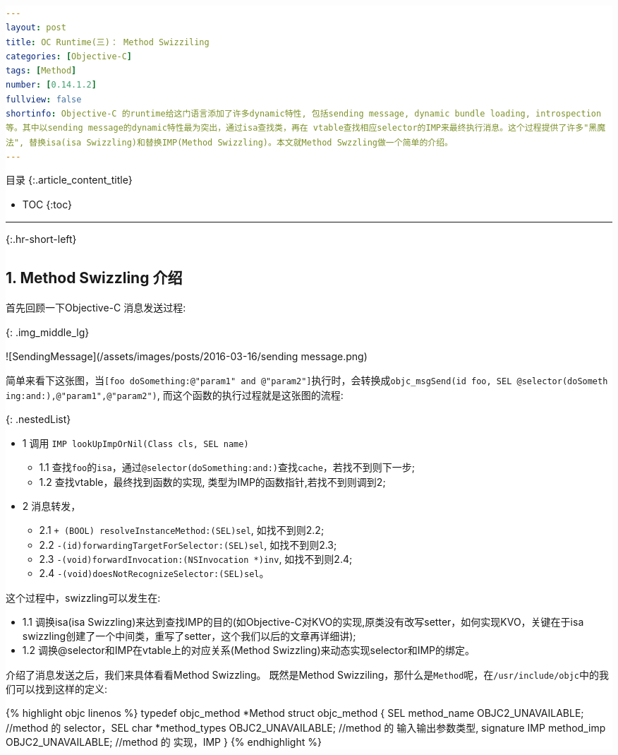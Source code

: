 ```yaml
---
layout: post
title: OC Runtime(三)： Method Swizziling
categories: [Objective-C]
tags: [Method]
number: [0.14.1.2]
fullview: false
shortinfo: Objective-C 的runtime给这门语言添加了许多dynamic特性, 包括sending message, dynamic bundle loading, introspection等。其中以sending message的dynamic特性最为突出，通过isa查找类，再在 vtable查找相应selector的IMP来最终执行消息。这个过程提供了许多"黑魔法", 替换isa(isa Swizzling)和替换IMP(Method Swizzling)。本文就Method Swzzling做一个简单的介绍。
---
```

目录
{:.article\_content\_title}


* TOC
{:toc}

---
{:.hr-short-left}

## 1. Method Swizzling 介绍

首先回顾一下Objective-C 消息发送过程:

{: .img\_middle\_lg}

![SendingMessage](/assets/images/posts/2016-03-16/sending message.png)

简单来看下这张图，当`[foo doSomething:@"param1" and @"param2"]`执行时，会转换成`objc_msgSend(id foo, SEL @selector(doSomething:and:),@"param1",@"param2")`, 而这个函数的执行过程就是这张图的流程:

{: .nestedList}
- 1 调用 `IMP lookUpImpOrNil(Class cls, SEL name)`
	- 1.1 查找`foo`的`isa`，通过`@selector(doSomething:and:)`查找`cache`，若找不到则下一步;
	- 1.2 查找vtable，最终找到函数的实现, 类型为IMP的函数指针,若找不到则调到2;

- 2 消息转发，
	+ 2.1 `+ (BOOL) resolveInstanceMethod:(SEL)sel`, 如找不到则2.2;
	+ 2.2 `-(id)forwardingTargetForSelector:(SEL)sel`, 如找不到则2.3;
	+ 2.3 `-(void)forwardInvocation:(NSInvocation *)inv`, 如找不到则2.4;
	+ 2.4 `-(void)doesNotRecognizeSelector:(SEL)sel`。


这个过程中，swizzling可以发生在:

- 1.1 调换isa(isa Swizzling)来达到查找IMP的目的(如Objective-C对KVO的实现,原类没有改写setter，如何实现KVO，关键在于isa swizzling创建了一个中间类，重写了setter，这个我们以后的文章再详细讲);
- 1.2 调换@selector和IMP在vtable上的对应关系(Method Swizzling)来动态实现selector和IMP的绑定。

介绍了消息发送之后，我们来具体看看Method Swizzling。 既然是Method Swizziling，那什么是`Method`呢，在`/usr/include/objc`中的我们可以找到这样的定义:

{% highlight objc linenos %}
typedef objc\_method \*Method
struct objc\_method {
	SEL method_name       OBJC2_UNAVAILABLE; //method 的 selector，SEL
	char *method_types    OBJC2_UNAVAILABLE; //method 的 输入输出参数类型, signature
	IMP method_imp        OBJC2_UNAVAILABLE; //method 的 实现，IMP
} 
{% endhighlight %}


[image-1]:	/assets/images/posts/2016-03-16/vtable1.png
[image-2]:	/assets/images/posts/2016-03-16/vtable2.png